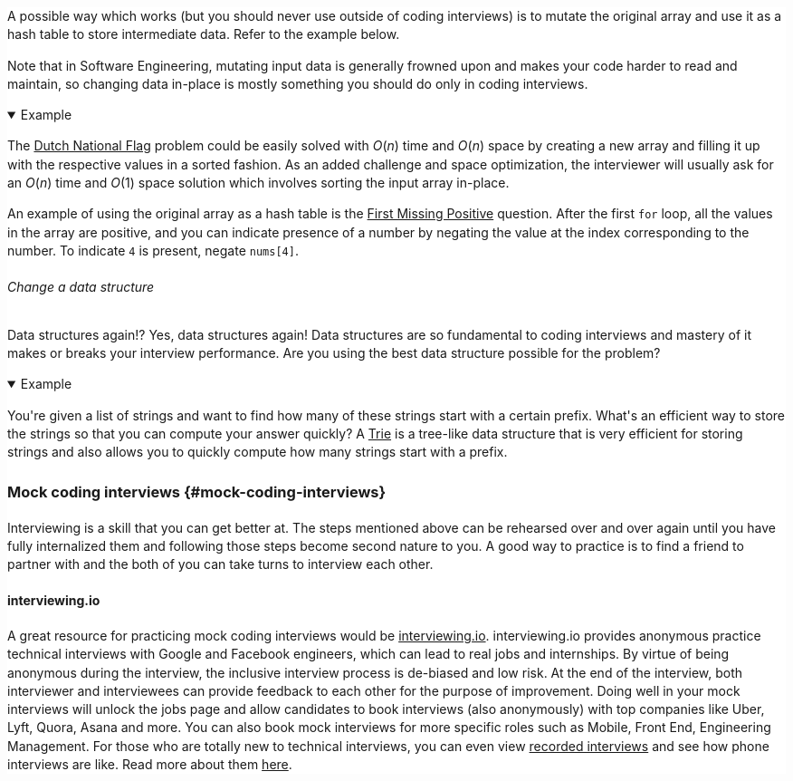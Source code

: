 A possible way which works (but you should never use outside of coding interviews) is to mutate the original array and use it as a hash table to store intermediate data. Refer to the example below.

Note that in Software Engineering, mutating input data is generally frowned upon and makes your code harder to read and maintain, so changing data in-place is mostly something you should do only in coding interviews.

<details open>
<summary> Example</summary>

The [Dutch National Flag](https://leetcode.com/problems/sort-colors/) problem could be easily solved with $O(n)$ time and $O(n)$ space by creating a new array and filling it up with the respective values in a sorted fashion. As an added challenge and space optimization, the interviewer will usually ask for an $O(n)$ time and $O(1)$ space solution which involves sorting the input array in-place.

An example of using the original array as a hash table is the [First Missing Positive](https://leetcode.com/problems/first-missing-positive/) question. After the first `for` loop, all the values in the array are positive, and you can indicate presence of a number by negating the value at the index corresponding to the number. To indicate `4` is present, negate `nums[4]`.

</details>

###### Change a data structure

Data structures again!? Yes, data structures again! Data structures are so fundamental to coding interviews and mastery of it makes or breaks your interview performance. Are you using the best data structure possible for the problem?

<details open>
<summary> Example</summary>

You're given a list of strings and want to find how many of these strings start with a certain prefix. What's an efficient way to store the strings so that you can compute your answer quickly? A [Trie](https://leetcode.com/problems/implement-trie-prefix-tree/) is a tree-like data structure that is very efficient for storing strings and also allows you to quickly compute how many strings start with a prefix.

</details>

### Mock coding interviews {#mock-coding-interviews}

Interviewing is a skill that you can get better at. The steps mentioned above can be rehearsed over and over again until you have fully internalized them and following those steps become second nature to you. A good way to practice is to find a friend to partner with and the both of you can take turns to interview each other.

#### interviewing.io

A great resource for practicing mock coding interviews would be [interviewing.io](https://interviewing.io/). interviewing.io provides anonymous practice technical interviews with Google and Facebook engineers, which can lead to real jobs and internships. By virtue of being anonymous during the interview, the inclusive interview process is de-biased and low risk. At the end of the interview, both interviewer and interviewees can provide feedback to each other for the purpose of improvement. Doing well in your mock interviews will unlock the jobs page and allow candidates to book interviews (also anonymously) with top companies like Uber, Lyft, Quora, Asana and more. You can also book mock interviews for more specific roles such as Mobile, Front End, Engineering Management. For those who are totally new to technical interviews, you can even view [recorded interviews](https://interviewing.io/mocks) and see how phone interviews are like. Read more about them [here](https://techcrunch.com/2017/09/27/interviewing-io-hopes-to-close-the-engineer-diversity-gap-with-anonymous-interviews/).
